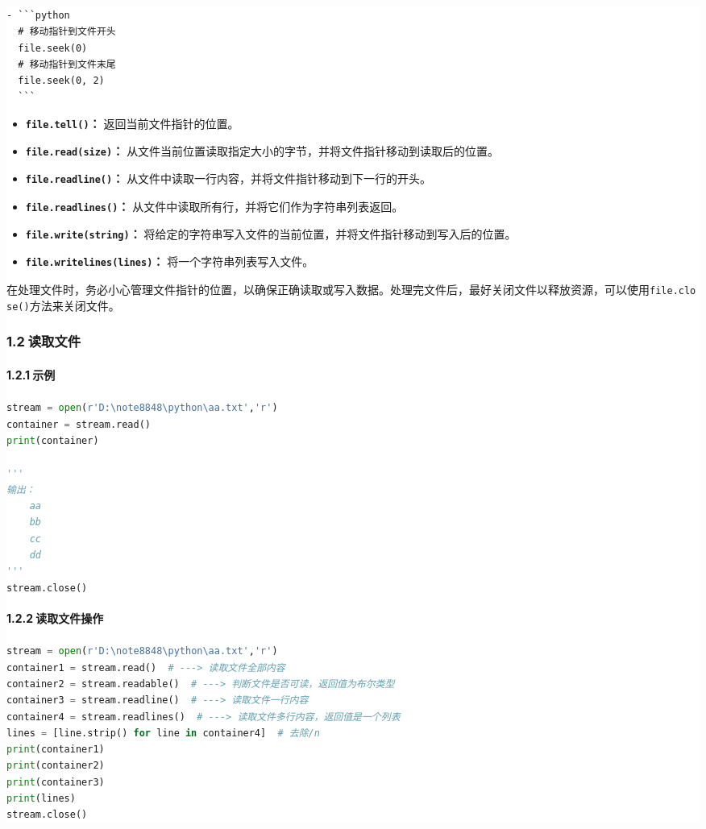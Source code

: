     - ```python
      # 移动指针到文件开头
      file.seek(0)
      # 移动指针到文件末尾
      file.seek(0, 2)
      ```

- **`file.tell()`：** 返回当前文件指针的位置。

- **`file.read(size)`：** 从文件当前位置读取指定大小的字节，并将文件指针移动到读取后的位置。

- **`file.readline()`：** 从文件中读取一行内容，并将文件指针移动到下一行的开头。

- **`file.readlines()`：** 从文件中读取所有行，并将它们作为字符串列表返回。

- **`file.write(string)`：** 将给定的字符串写入文件的当前位置，并将文件指针移动到写入后的位置。

- **`file.writelines(lines)`：** 将一个字符串列表写入文件。

在处理文件时，务必小心管理文件指针的位置，以确保正确读取或写入数据。处理完文件后，最好关闭文件以释放资源，可以使用`file.close()`方法来关闭文件。

### 1.2 读取文件

#### 1.2.1 示例

```python
stream = open(r'D:\note8848\python\aa.txt','r')
container = stream.read()
print(container)

'''
输出：
    aa
    bb
    cc
    dd
'''
stream.close()
```

#### 1.2.2 读取文件操作

```python
stream = open(r'D:\note8848\python\aa.txt','r')
container1 = stream.read()  # ---> 读取文件全部内容
container2 = stream.readable()  # ---> 判断文件是否可读，返回值为布尔类型
container3 = stream.readline()  # ---> 读取文件一行内容
container4 = stream.readlines()  # ---> 读取文件多行内容，返回值是一个列表
lines = [line.strip() for line in container4]  # 去除/n
print(container1)
print(container2)
print(container3)
print(lines)
stream.close()
```


[速查宝典]: https://fishc.com.cn/forum.php?mod=forumdisplay&amp;fid=360&amp;filter=typeid&amp;typeid=768